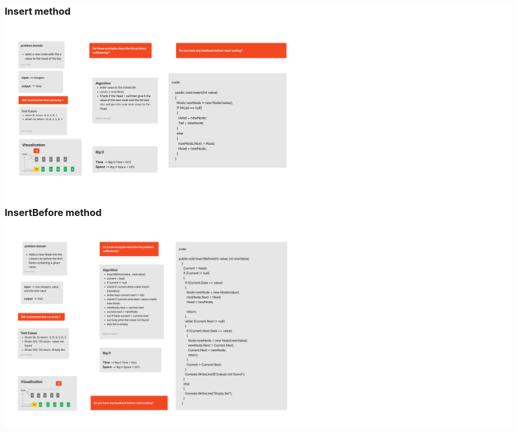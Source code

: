 ### Insert method
<img src="./assets2/Insert.jpg" style="width: 500px;">

### InsertBefore method
<img src="./assets2/InsertB.jpg" style="width: 500px;">
